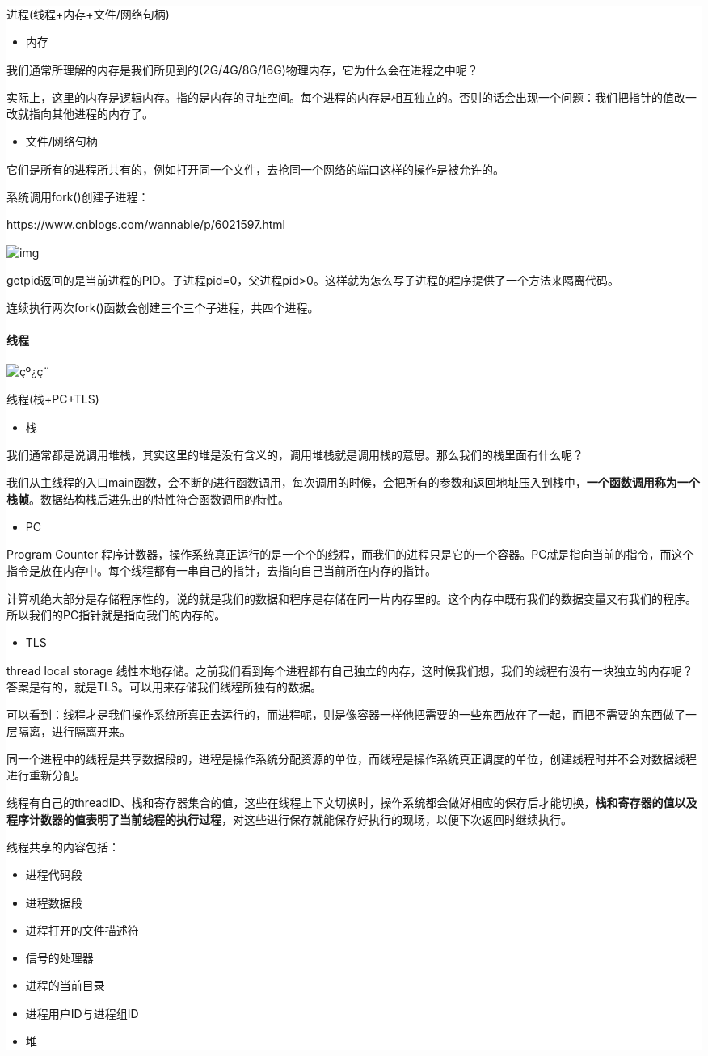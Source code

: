 进程(线程+内存+文件/网络句柄)

- 内存

我们通常所理解的内存是我们所见到的(2G/4G/8G/16G)物理内存，它为什么会在进程之中呢？

实际上，这里的内存是逻辑内存。指的是内存的寻址空间。每个进程的内存是相互独立的。否则的话会出现一个问题：我们把指针的值改一改就指向其他进程的内存了。

- 文件/网络句柄

它们是所有的进程所共有的，例如打开同一个文件，去抢同一个网络的端口这样的操作是被允许的。

系统调用fork()创建子进程：

<https://www.cnblogs.com/wannable/p/6021597.html>

![img](https://images2015.cnblogs.com/blog/982686/201611/982686-20161102003740174-1446852149.png)

getpid返回的是当前进程的PID。子进程pid=0，父进程pid>0。这样就为怎么写子进程的程序提供了一个方法来隔离代码。

连续执行两次fork()函数会创建三个三个子进程，共四个进程。

#### 线程

![çº¿ç¨](https://img2018.cnblogs.com/blog/1629488/201906/1629488-20190622115318812-109279192.png)

线程(栈+PC+TLS)

- 栈

我们通常都是说调用堆栈，其实这里的堆是没有含义的，调用堆栈就是调用栈的意思。那么我们的栈里面有什么呢？

我们从主线程的入口main函数，会不断的进行函数调用，每次调用的时候，会把所有的参数和返回地址压入到栈中，**一个函数调用称为一个栈帧**。数据结构栈后进先出的特性符合函数调用的特性。

- PC

Program Counter 程序计数器，操作系统真正运行的是一个个的线程，而我们的进程只是它的一个容器。PC就是指向当前的指令，而这个指令是放在内存中。每个线程都有一串自己的指针，去指向自己当前所在内存的指针。

计算机绝大部分是存储程序性的，说的就是我们的数据和程序是存储在同一片内存里的。这个内存中既有我们的数据变量又有我们的程序。所以我们的PC指针就是指向我们的内存的。

- TLS

thread local storage 线性本地存储。之前我们看到每个进程都有自己独立的内存，这时候我们想，我们的线程有没有一块独立的内存呢？答案是有的，就是TLS。可以用来存储我们线程所独有的数据。

可以看到：线程才是我们操作系统所真正去运行的，而进程呢，则是像容器一样他把需要的一些东西放在了一起，而把不需要的东西做了一层隔离，进行隔离开来。

同一个进程中的线程是共享数据段的，进程是操作系统分配资源的单位，而线程是操作系统真正调度的单位，创建线程时并不会对数据线程进行重新分配。

线程有自己的threadID、栈和寄存器集合的值，这些在线程上下文切换时，操作系统都会做好相应的保存后才能切换，**栈和寄存器的值以及程序计数器的值表明了当前线程的执行过程**，对这些进行保存就能保存好执行的现场，以便下次返回时继续执行。

线程共享的内容包括：

- 进程代码段

- 进程数据段
- 进程打开的文件描述符
- 信号的处理器
- 进程的当前目录
- 进程用户ID与进程组ID
- 堆
